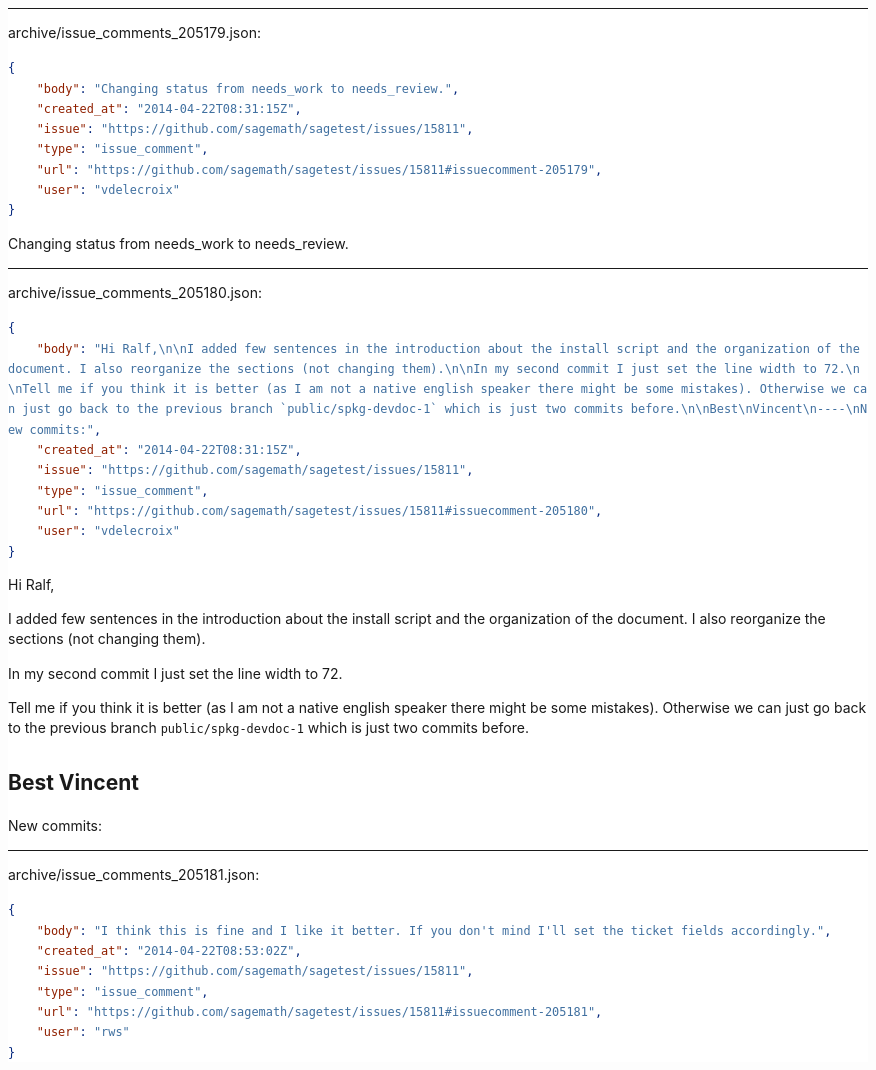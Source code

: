 

---

archive/issue_comments_205179.json:
```json
{
    "body": "Changing status from needs_work to needs_review.",
    "created_at": "2014-04-22T08:31:15Z",
    "issue": "https://github.com/sagemath/sagetest/issues/15811",
    "type": "issue_comment",
    "url": "https://github.com/sagemath/sagetest/issues/15811#issuecomment-205179",
    "user": "vdelecroix"
}
```

Changing status from needs_work to needs_review.



---

archive/issue_comments_205180.json:
```json
{
    "body": "Hi Ralf,\n\nI added few sentences in the introduction about the install script and the organization of the document. I also reorganize the sections (not changing them).\n\nIn my second commit I just set the line width to 72.\n\nTell me if you think it is better (as I am not a native english speaker there might be some mistakes). Otherwise we can just go back to the previous branch `public/spkg-devdoc-1` which is just two commits before.\n\nBest\nVincent\n----\nNew commits:",
    "created_at": "2014-04-22T08:31:15Z",
    "issue": "https://github.com/sagemath/sagetest/issues/15811",
    "type": "issue_comment",
    "url": "https://github.com/sagemath/sagetest/issues/15811#issuecomment-205180",
    "user": "vdelecroix"
}
```

Hi Ralf,

I added few sentences in the introduction about the install script and the organization of the document. I also reorganize the sections (not changing them).

In my second commit I just set the line width to 72.

Tell me if you think it is better (as I am not a native english speaker there might be some mistakes). Otherwise we can just go back to the previous branch `public/spkg-devdoc-1` which is just two commits before.

Best
Vincent
----
New commits:



---

archive/issue_comments_205181.json:
```json
{
    "body": "I think this is fine and I like it better. If you don't mind I'll set the ticket fields accordingly.",
    "created_at": "2014-04-22T08:53:02Z",
    "issue": "https://github.com/sagemath/sagetest/issues/15811",
    "type": "issue_comment",
    "url": "https://github.com/sagemath/sagetest/issues/15811#issuecomment-205181",
    "user": "rws"
}
```
